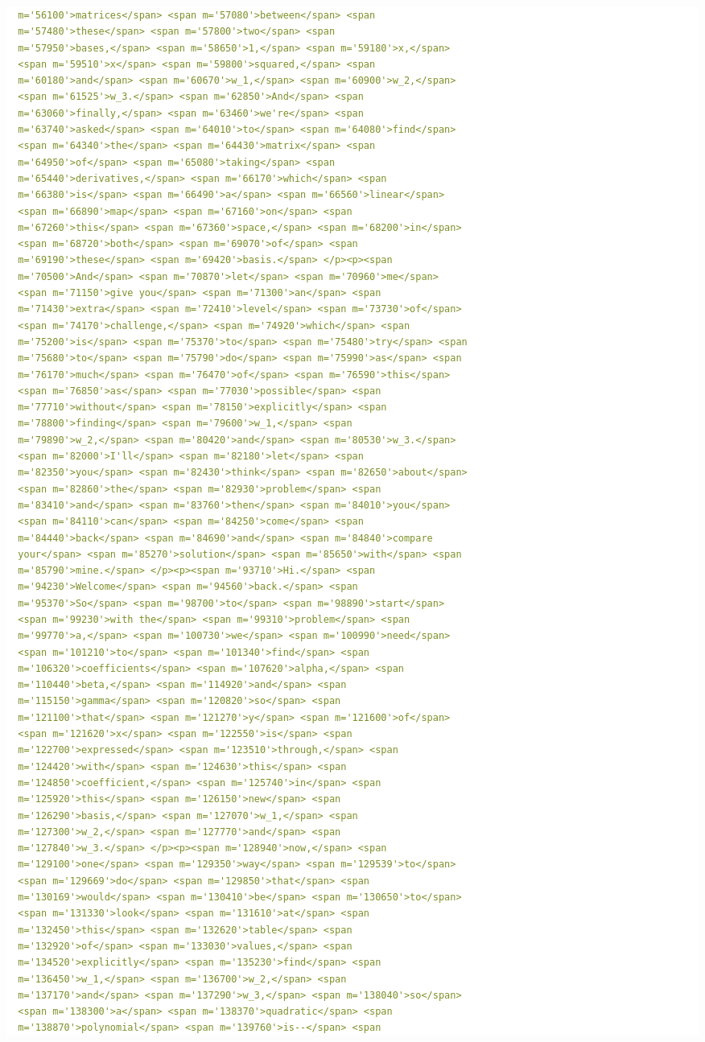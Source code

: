 ```yaml
  m='56100'>matrices</span> <span m='57080'>between</span> <span
  m='57480'>these</span> <span m='57800'>two</span> <span
  m='57950'>bases,</span> <span m='58650'>1,</span> <span m='59180'>x,</span>
  <span m='59510'>x</span> <span m='59800'>squared,</span> <span
  m='60180'>and</span> <span m='60670'>w_1,</span> <span m='60900'>w_2,</span>
  <span m='61525'>w_3.</span> <span m='62850'>And</span> <span
  m='63060'>finally,</span> <span m='63460'>we're</span> <span
  m='63740'>asked</span> <span m='64010'>to</span> <span m='64080'>find</span>
  <span m='64340'>the</span> <span m='64430'>matrix</span> <span
  m='64950'>of</span> <span m='65080'>taking</span> <span
  m='65440'>derivatives,</span> <span m='66170'>which</span> <span
  m='66380'>is</span> <span m='66490'>a</span> <span m='66560'>linear</span>
  <span m='66890'>map</span> <span m='67160'>on</span> <span
  m='67260'>this</span> <span m='67360'>space,</span> <span m='68200'>in</span>
  <span m='68720'>both</span> <span m='69070'>of</span> <span
  m='69190'>these</span> <span m='69420'>basis.</span> </p><p><span
  m='70500'>And</span> <span m='70870'>let</span> <span m='70960'>me</span>
  <span m='71150'>give you</span> <span m='71300'>an</span> <span
  m='71430'>extra</span> <span m='72410'>level</span> <span m='73730'>of</span>
  <span m='74170'>challenge,</span> <span m='74920'>which</span> <span
  m='75200'>is</span> <span m='75370'>to</span> <span m='75480'>try</span> <span
  m='75680'>to</span> <span m='75790'>do</span> <span m='75990'>as</span> <span
  m='76170'>much</span> <span m='76470'>of</span> <span m='76590'>this</span>
  <span m='76850'>as</span> <span m='77030'>possible</span> <span
  m='77710'>without</span> <span m='78150'>explicitly</span> <span
  m='78800'>finding</span> <span m='79600'>w_1,</span> <span
  m='79890'>w_2,</span> <span m='80420'>and</span> <span m='80530'>w_3.</span>
  <span m='82000'>I'll</span> <span m='82180'>let</span> <span
  m='82350'>you</span> <span m='82430'>think</span> <span m='82650'>about</span>
  <span m='82860'>the</span> <span m='82930'>problem</span> <span
  m='83410'>and</span> <span m='83760'>then</span> <span m='84010'>you</span>
  <span m='84110'>can</span> <span m='84250'>come</span> <span
  m='84440'>back</span> <span m='84690'>and</span> <span m='84840'>compare
  your</span> <span m='85270'>solution</span> <span m='85650'>with</span> <span
  m='85790'>mine.</span> </p><p><span m='93710'>Hi.</span> <span
  m='94230'>Welcome</span> <span m='94560'>back.</span> <span
  m='95370'>So</span> <span m='98700'>to</span> <span m='98890'>start</span>
  <span m='99230'>with the</span> <span m='99310'>problem</span> <span
  m='99770'>a,</span> <span m='100730'>we</span> <span m='100990'>need</span>
  <span m='101210'>to</span> <span m='101340'>find</span> <span
  m='106320'>coefficients</span> <span m='107620'>alpha,</span> <span
  m='110440'>beta,</span> <span m='114920'>and</span> <span
  m='115150'>gamma</span> <span m='120820'>so</span> <span
  m='121100'>that</span> <span m='121270'>y</span> <span m='121600'>of</span>
  <span m='121620'>x</span> <span m='122550'>is</span> <span
  m='122700'>expressed</span> <span m='123510'>through,</span> <span
  m='124420'>with</span> <span m='124630'>this</span> <span
  m='124850'>coefficient,</span> <span m='125740'>in</span> <span
  m='125920'>this</span> <span m='126150'>new</span> <span
  m='126290'>basis,</span> <span m='127070'>w_1,</span> <span
  m='127300'>w_2,</span> <span m='127770'>and</span> <span
  m='127840'>w_3.</span> </p><p><span m='128940'>now,</span> <span
  m='129100'>one</span> <span m='129350'>way</span> <span m='129539'>to</span>
  <span m='129669'>do</span> <span m='129850'>that</span> <span
  m='130169'>would</span> <span m='130410'>be</span> <span m='130650'>to</span>
  <span m='131330'>look</span> <span m='131610'>at</span> <span
  m='132450'>this</span> <span m='132620'>table</span> <span
  m='132920'>of</span> <span m='133030'>values,</span> <span
  m='134520'>explicitly</span> <span m='135230'>find</span> <span
  m='136450'>w_1,</span> <span m='136700'>w_2,</span> <span
  m='137170'>and</span> <span m='137290'>w_3,</span> <span m='138040'>so</span>
  <span m='138300'>a</span> <span m='138370'>quadratic</span> <span
  m='138870'>polynomial</span> <span m='139760'>is--</span> <span
```